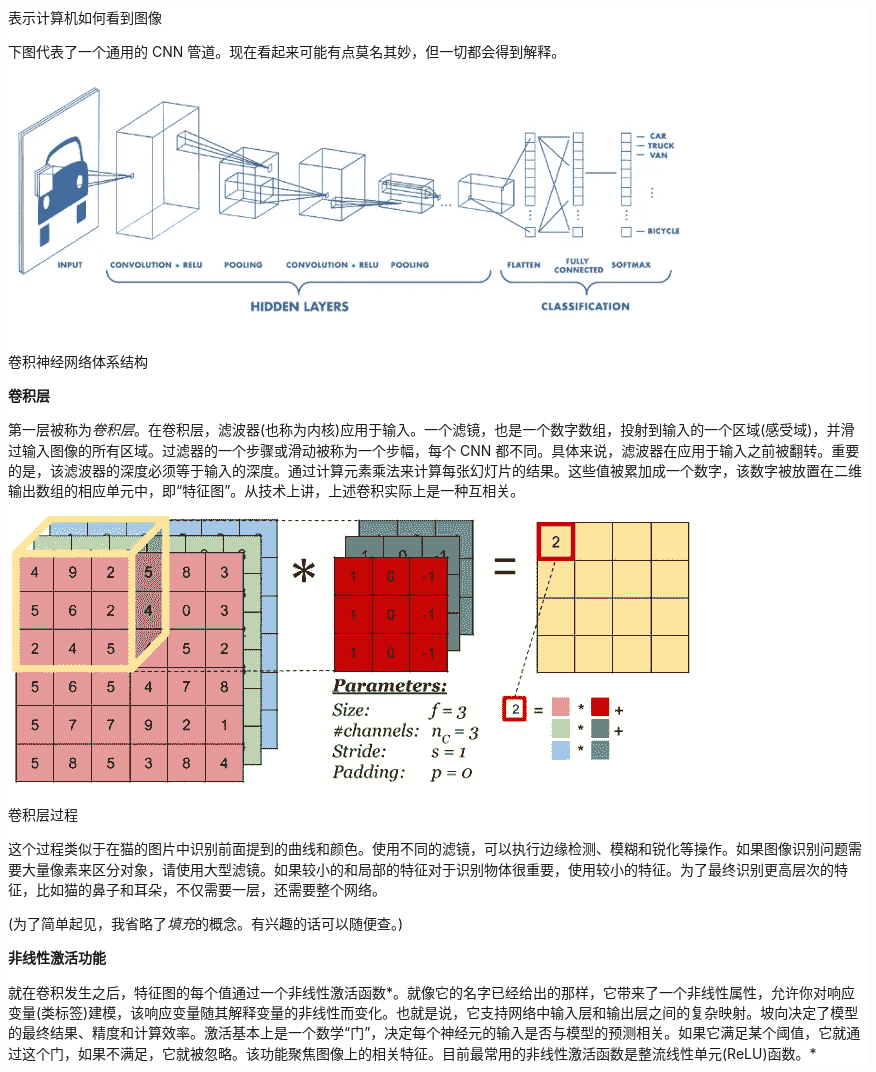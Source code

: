 表示计算机如何看到图像

下图代表了一个通用的 CNN 管道。现在看起来可能有点莫名其妙，但一切都会得到解释。

![](img/bc4928c1ed78ec8d560242c6236515e8.png)

卷积神经网络体系结构

**卷积层**

第一层被称为*卷积层*。在卷积层，滤波器(也称为内核)应用于输入。一个滤镜，也是一个数字数组，投射到输入的一个区域(感受域)，并滑过输入图像的所有区域。过滤器的一个步骤或滑动被称为一个步幅，每个 CNN 都不同。具体来说，滤波器在应用于输入之前被翻转。重要的是，该滤波器的深度必须等于输入的深度。通过计算元素乘法来计算每张幻灯片的结果。这些值被累加成一个数字，该数字被放置在二维输出数组的相应单元中，即“特征图”。从技术上讲，上述卷积实际上是一种互相关。

![](img/81ec24069389e36544871c4b32f20b17.png)

卷积层过程

这个过程类似于在猫的图片中识别前面提到的曲线和颜色。使用不同的滤镜，可以执行边缘检测、模糊和锐化等操作。如果图像识别问题需要大量像素来区分对象，请使用大型滤镜。如果较小的和局部的特征对于识别物体很重要，使用较小的特征。为了最终识别更高层次的特征，比如猫的鼻子和耳朵，不仅需要一层，还需要整个网络。

(为了简单起见，我省略了*填充*的概念。有兴趣的话可以随便查。)

**非线性激活功能**

就在卷积发生之后，特征图的每个值通过一个非线性激活函数*。就像它的名字已经给出的那样，它带来了一个非线性属性，允许你对响应变量(类标签)建模，该响应变量随其解释变量的非线性而变化。也就是说，它支持网络中输入层和输出层之间的复杂映射。坡向决定了模型的最终结果、精度和计算效率。激活基本上是一个数学“门”，决定每个神经元的输入是否与模型的预测相关。如果它满足某个阈值，它就通过这个门，如果不满足，它就被忽略。该功能聚焦图像上的相关特征。目前最常用的非线性激活函数是整流线性单元(ReLU)函数。*
